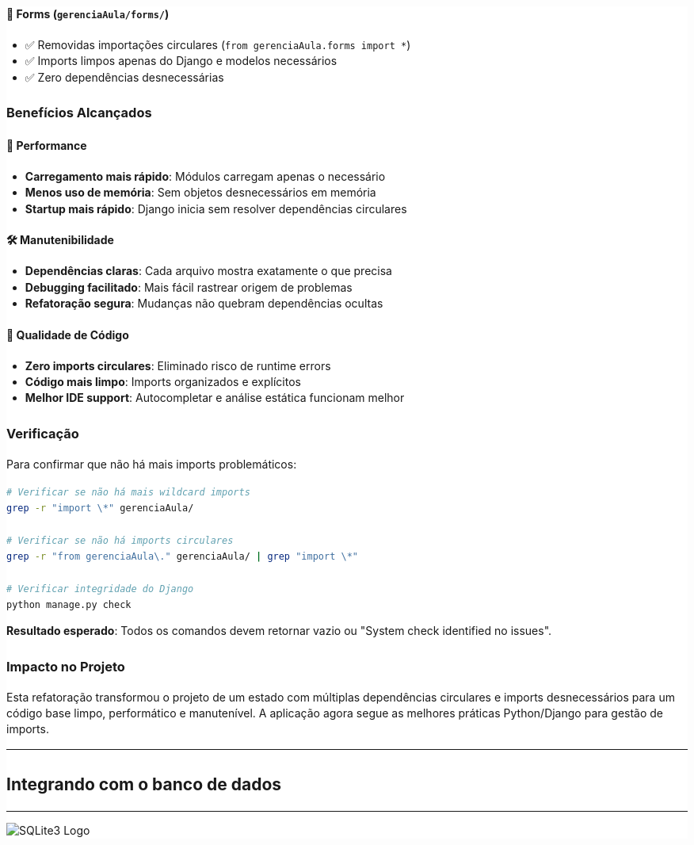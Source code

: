 #### 📁 **Forms** (`gerenciaAula/forms/`)
- ✅ Removidas importações circulares (`from gerenciaAula.forms import *`)
- ✅ Imports limpos apenas do Django e modelos necessários
- ✅ Zero dependências desnecessárias

### Benefícios Alcançados

#### 🚀 **Performance**
- **Carregamento mais rápido**: Módulos carregam apenas o necessário
- **Menos uso de memória**: Sem objetos desnecessários em memória
- **Startup mais rápido**: Django inicia sem resolver dependências circulares

#### 🛠️ **Manutenibilidade**
- **Dependências claras**: Cada arquivo mostra exatamente o que precisa
- **Debugging facilitado**: Mais fácil rastrear origem de problemas
- **Refatoração segura**: Mudanças não quebram dependências ocultas

#### 🔧 **Qualidade de Código**
- **Zero imports circulares**: Eliminado risco de runtime errors
- **Código mais limpo**: Imports organizados e explícitos
- **Melhor IDE support**: Autocompletar e análise estática funcionam melhor

### Verificação

Para confirmar que não há mais imports problemáticos:

```bash
# Verificar se não há mais wildcard imports
grep -r "import \*" gerenciaAula/

# Verificar se não há imports circulares
grep -r "from gerenciaAula\." gerenciaAula/ | grep "import \*"

# Verificar integridade do Django
python manage.py check
```

**Resultado esperado**: Todos os comandos devem retornar vazio ou "System check identified no issues".

### Impacto no Projeto

Esta refatoração transformou o projeto de um estado com múltiplas dependências circulares e imports desnecessários para um código base limpo, performático e manutenível. A aplicação agora segue as melhores práticas Python/Django para gestão de imports.

---

## Integrando com o banco de dados

---

<img src="https://cdn.jsdelivr.net/gh/devicons/devicon@latest/icons/sqlite/sqlite-original-wordmark.svg" style="width: 200px;" alt="SQLite3 Logo" />
